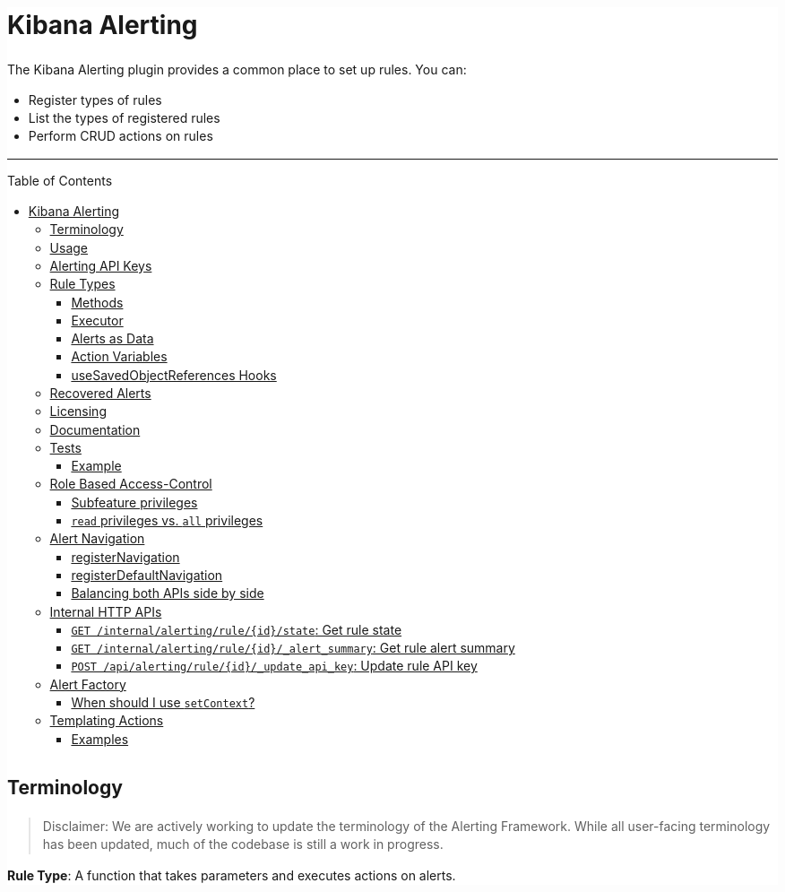 # Kibana Alerting

The Kibana Alerting plugin provides a common place to set up rules. You can:

- Register types of rules
- List the types of registered rules
- Perform CRUD actions on rules

---

Table of Contents

- [Kibana Alerting](#kibana-alerting)
  - [Terminology](#terminology)
  - [Usage](#usage)
  - [Alerting API Keys](#alerting-api-keys)
  - [Rule Types](#rule-types)
    - [Methods](#methods)
    - [Executor](#executor)
    - [Alerts as Data](#alerts-as-data)
    - [Action Variables](#action-variables)
    - [useSavedObjectReferences Hooks](#usesavedobjectreferences-hooks)
  - [Recovered Alerts](#recovered-alerts)
  - [Licensing](#licensing)
  - [Documentation](#documentation)
  - [Tests](#tests)
    - [Example](#example)
  - [Role Based Access-Control](#role-based-access-control)
    - [Subfeature privileges](#subfeature-privileges)
    - [`read` privileges vs. `all` privileges](#read-privileges-vs-all-privileges)
  - [Alert Navigation](#alert-navigation)
    - [registerNavigation](#registernavigation)
    - [registerDefaultNavigation](#registerdefaultnavigation)
    - [Balancing both APIs side by side](#balancing-both-apis-side-by-side)
  - [Internal HTTP APIs](#internal-http-apis)
    - [`GET /internal/alerting/rule/{id}/state`: Get rule state](#get-internalalertingruleidstate-get-rule-state)
    - [`GET /internal/alerting/rule/{id}/_alert_summary`: Get rule alert summary](#get-internalalertingruleid_alert_summary-get-rule-alert-summary)
    - [`POST /api/alerting/rule/{id}/_update_api_key`: Update rule API key](#post-apialertingruleid_update_api_key-update-rule-api-key)
  - [Alert Factory](#alert-factory)
    - [When should I use `setContext`?](#when-should-i-use-setcontext)
  - [Templating Actions](#templating-actions)
    - [Examples](#examples)

## Terminology

> Disclaimer: We are actively working to update the terminology of the Alerting Framework. While all user-facing terminology has been updated, much of the codebase is still a work in progress.

**Rule Type**: A function that takes parameters and executes actions on alerts.
